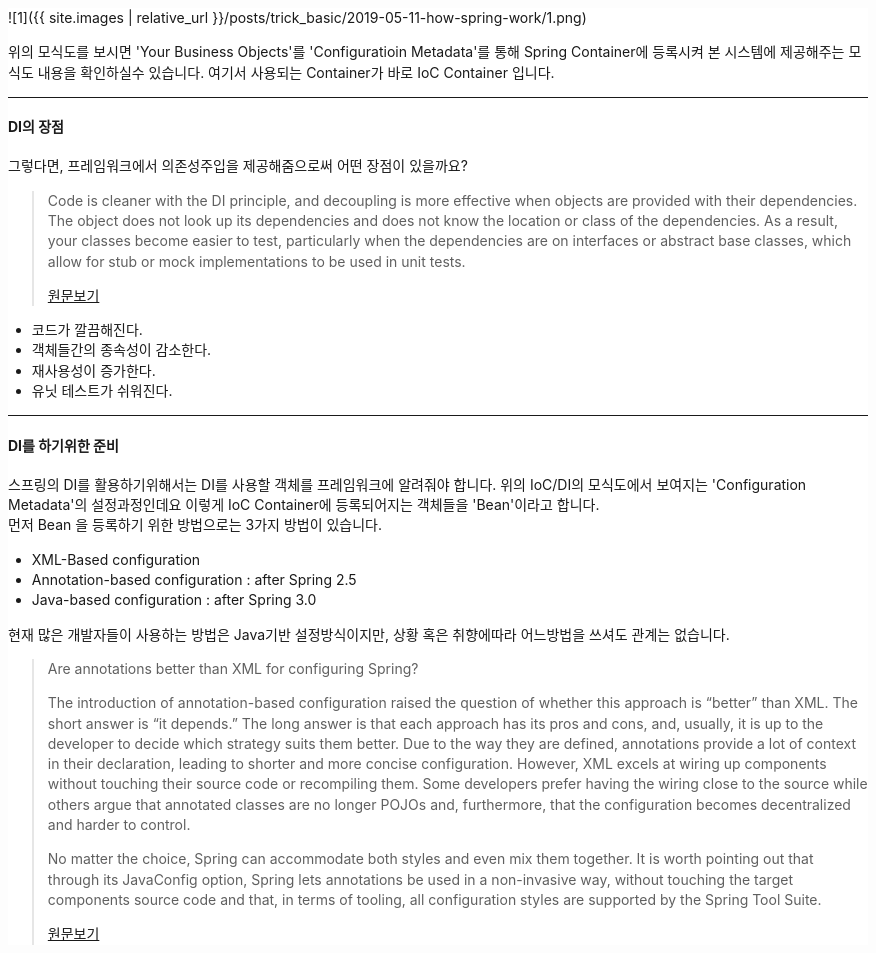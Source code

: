 ![1]({{ site.images | relative_url }}/posts/trick_basic/2019-05-11-how-spring-work/1.png) 

위의 모식도를 보시면 'Your Business Objects'를 'Configuratioin Metadata'를 통해 Spring Container에 등록시켜 본 시스템에 제공해주는 모식도 내용을 확인하실수 있습니다.  여기서 사용되는 Container가 바로 IoC Container 입니다.
  
---
  
#### DI의 장점  

그렇다면, 프레임워크에서 의존성주입을 제공해줌으로써 어떤 장점이 있을까요?  

> Code is cleaner with the DI principle, and decoupling is more effective when objects are provided with their dependencies. The object does not look up its dependencies and does not know the location or class of the dependencies. As a result, your classes become easier to test, particularly when the dependencies are on interfaces or abstract base classes, which allow for stub or mock implementations to be used in unit tests.  
>  
> [원문보기](https://docs.spring.io/spring/docs/current/spring-framework-reference/core.html#beans-factory-collaborators)  

  
- 코드가 깔끔해진다.  
- 객체들간의 종속성이 감소한다.  
- 재사용성이 증가한다.  
- 유닛 테스트가 쉬워진다.   

--- 

#### DI를 하기위한 준비

스프링의 DI를 활용하기위해서는 DI를 사용할 객체를 프레임워크에 알려줘야 합니다. 위의 IoC/DI의 모식도에서 보여지는 'Configuration Metadata'의 설정과정인데요 이렇게 IoC Container에 등록되어지는 객체들을 'Bean'이라고 합니다.  
먼저 Bean 을 등록하기 위한 방법으로는 3가지 방법이 있습니다.  

- XML-Based configuration
- Annotation-based configuration : after Spring 2.5
- Java-based configuration : after Spring 3.0

현재 많은 개발자들이 사용하는 방법은 Java기반 설정방식이지만, 상황 혹은 취향에따라 어느방법을 쓰셔도 관계는 없습니다.

> Are annotations better than XML for configuring Spring?  
>  
> The introduction of annotation-based configuration raised the question of whether this approach is “better” than XML. The short answer is “it depends.” The long answer is that each approach has its pros and cons, and, usually, it is up to the developer to decide which strategy suits them better. Due to the way they are defined, annotations provide a lot of context in their declaration, leading to shorter and more concise configuration. However, XML excels at wiring up components without touching their source code or recompiling them. Some developers prefer having the wiring close to the source while others argue that annotated classes are no longer POJOs and, furthermore, that the configuration becomes decentralized and harder to control.  
>  
>  No matter the choice, Spring can accommodate both styles and even mix them together. It is worth pointing out that through its JavaConfig option, Spring lets annotations be used in a non-invasive way, without touching the target components source code and that, in terms of tooling, all configuration styles are supported by the Spring Tool Suite.  
>  
> [원문보기](https://docs.spring.io/spring/docs/current/spring-framework-reference/core.html#beans-annotation-config)  
